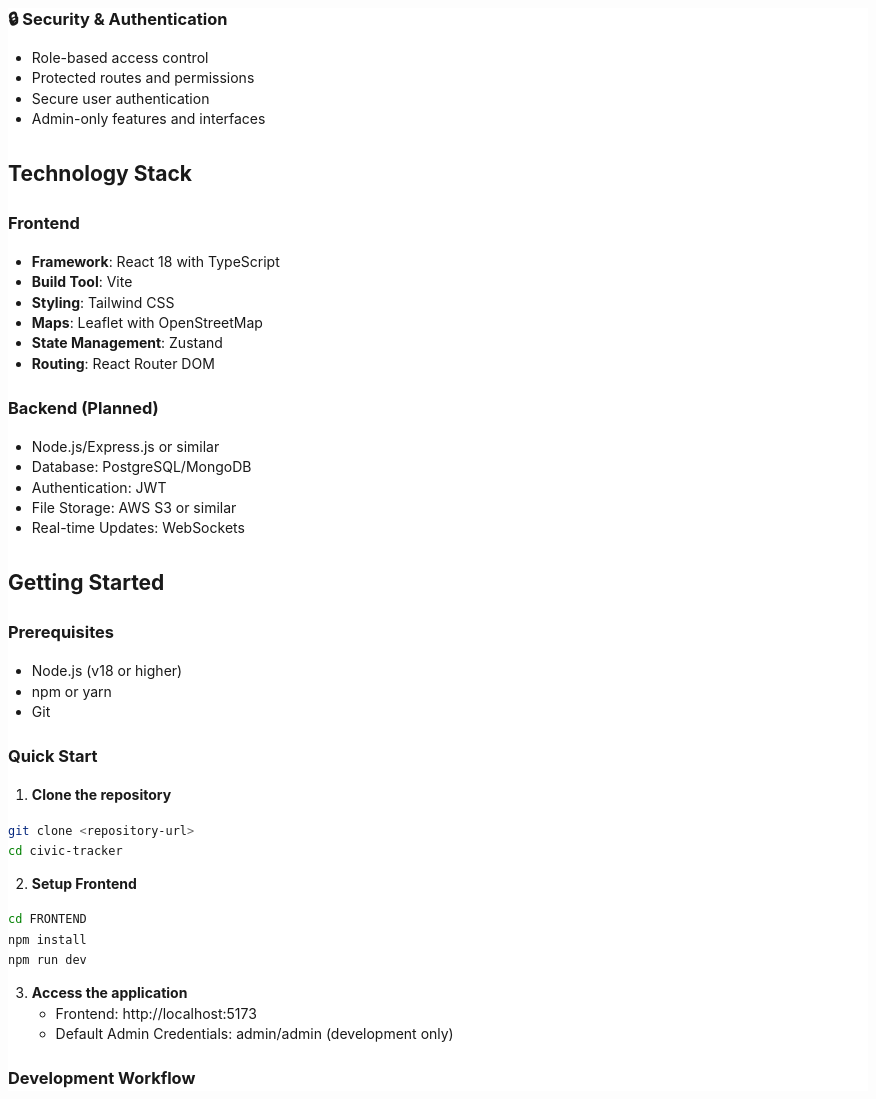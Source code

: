 ### 🔒 **Security & Authentication**
- Role-based access control
- Protected routes and permissions
- Secure user authentication
- Admin-only features and interfaces

## Technology Stack

### Frontend
- **Framework**: React 18 with TypeScript
- **Build Tool**: Vite
- **Styling**: Tailwind CSS
- **Maps**: Leaflet with OpenStreetMap
- **State Management**: Zustand
- **Routing**: React Router DOM

### Backend (Planned)
- Node.js/Express.js or similar
- Database: PostgreSQL/MongoDB
- Authentication: JWT
- File Storage: AWS S3 or similar
- Real-time Updates: WebSockets

## Getting Started

### Prerequisites
- Node.js (v18 or higher)
- npm or yarn
- Git

### Quick Start

1. **Clone the repository**
```bash
git clone <repository-url>
cd civic-tracker
```

2. **Setup Frontend**
```bash
cd FRONTEND
npm install
npm run dev
```

3. **Access the application**
   - Frontend: http://localhost:5173
   - Default Admin Credentials: admin/admin (development only)

### Development Workflow
